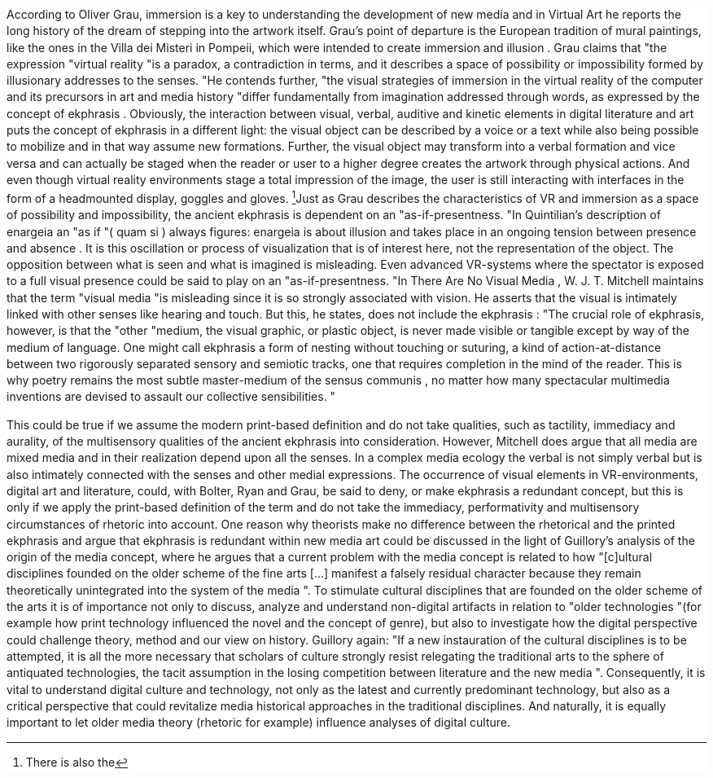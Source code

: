 According to Oliver Grau, immersion is a key to understanding the development of new media and in Virtual Art he reports the long history of the dream of stepping into the artwork itself. Grau’s point of departure is the European tradition of mural paintings, like the ones in the Villa dei Misteri in Pompeii, which were intended to create immersion and illusion . Grau claims that "the expression "virtual reality "is a paradox, a contradiction in terms, and it describes a space of possibility or impossibility formed by illusionary addresses to the senses. "He contends further, "the visual strategies of immersion in the virtual reality of the computer and its precursors in art and media history "differ fundamentally from imagination addressed through words, as expressed by the concept of ekphrasis . Obviously, the interaction between visual, verbal, auditive and kinetic elements in digital literature and art puts the concept of ekphrasis in a different light: the visual object can be described by a voice or a text while also being possible to mobilize and in that way assume new formations. Further, the visual object may transform into a verbal formation and vice versa and can actually be staged when the reader or user to a higher degree creates the artwork through physical actions. And even though virtual reality environments stage a total impression of the image, the user is still interacting with interfaces in the form of a headmounted display, goggles and gloves. [^26]Just as Grau describes the characteristics of VR and immersion as a space of possibility and impossibility, the ancient ekphrasis is dependent on an "as-if-presentness. "In Quintilian’s description of enargeia an "as if "( quam si ) always figures: enargeia is about illusion and takes place in an ongoing tension between presence and absence . It is this oscillation or process of visualization that is of interest here, not the representation of the object. The opposition between what is seen and what is imagined is misleading. Even advanced VR-systems where the spectator is exposed to a full visual presence could be said to play on an "as-if-presentness. "In There Are No Visual Media , W. J. T. Mitchell maintains that the term "visual media "is misleading since it is so strongly associated with vision. He asserts that the visual is intimately linked with other senses like hearing and touch. But this, he states, does not include the ekphrasis : "The crucial role of ekphrasis, however, is that the "other "medium, the visual graphic, or plastic object, is never made visible or tangible except by way of the medium of language. One might call ekphrasis a form of nesting without touching or suturing, a kind of action-at-distance between two rigorously separated sensory and semiotic tracks, one that requires completion in the mind of the reader. This is why poetry remains the most subtle master-medium of the sensus communis , no matter how many spectacular multimedia inventions are devised to assault our collective sensibilities. "

This could be true if we assume the modern print-based definition and do not take qualities, such as tactility, immediacy and aurality, of the multisensory qualities of the ancient ekphrasis into consideration. However, Mitchell does argue that all media are mixed media and in their realization depend upon all the senses. In a complex media ecology the verbal is not simply verbal but is also intimately connected with the senses and other medial expressions. The occurrence of visual elements in VR-environments, digital art and literature, could, with Bolter, Ryan and Grau, be said to deny, or make ekphrasis a redundant concept, but this is only if we apply the print-based definition of the term and do not take the immediacy, performativity and multisensory circumstances of rhetoric into account. One reason why theorists make no difference between the rhetorical and the printed ekphrasis and argue that ekphrasis is redundant within new media art could be discussed in the light of Guillory’s analysis of the origin of the media concept, where he argues that a current problem with the media concept is related to how "[c]ultural disciplines founded on the older scheme of the fine arts […] manifest a falsely residual character because they remain theoretically unintegrated into the system of the media ". To stimulate cultural disciplines that are founded on the older scheme of the arts it is of importance not only to discuss, analyze and understand non-digital artifacts in relation to "older technologies "(for example how print technology influenced the novel and the concept of genre), but also to investigate how the digital perspective could challenge theory, method and our view on history. Guillory again: "If a new instauration of the cultural disciplines is to be attempted, it is all the more necessary that scholars of culture strongly resist relegating the traditional arts to the sphere of antiquated technologies, the tacit assumption in the losing competition between literature and the new media ". Consequently, it is vital to understand digital culture and technology, not only as the latest and currently predominant technology, but also as a critical perspective that could revitalize media historical approaches in the traditional disciplines. And naturally, it is equally important to let older media theory (rhetoric for example) influence analyses of digital culture. 


[^1]:  Compare the title of
[^2]:  See for example , , .
[^3]:  Huhtamo writes, We could speak of
[^4]:  Mark B. N. Hansen has
[^6]:  James A. W. Heffernan writes: Twentieth century ekphrasis
[^7]:  I should already here hasten to add
[^8]:  For a discussion about the delicate difference between
[^9]:  Heffernan also emphasis the
[^10]:  See for example , , .
[^11]: This has been observed by other scholars, see for example . However in the third edition of The Oxford Classical Dictionary, ekphrasis is described
[^12]:  This is also emphasized in the Greek sources, and Nikolaos writes
[^13]:  Ruth Webb writes about how
[^14]: ; 
[^15]:  For a difference between poetic and rhetorical
[^16]:  Aristotle, On Memory and
[^17]:  For example, both Quintilian and Longinos are
[^18]:  This has also been emphasized by Mary Carruthers:
[^19]:  See also : Ancient memories…could depend on faculties of intense
[^20]:  In Remediation Bolter and Grusin
[^21]: See also .
[^22]:  Here I want to
[^23]: http://epc.buffalo.edu/ezines/lume/moment1/karpinska/. In Maria
[^24]: The poem ek-stasis, however, does not seem to be a verbal description of
[^25]:  Of course, already Marshall McLuhan
[^26]:  There is also the
[^27]:  By Noah
[^28]:  This could be compared to the rhetorical
[^29]:  See  and .
[^30]:  In this context it would be highly relevant to also discuss
[^31]: See footnote 3.
[^32]: That digitalization offers the